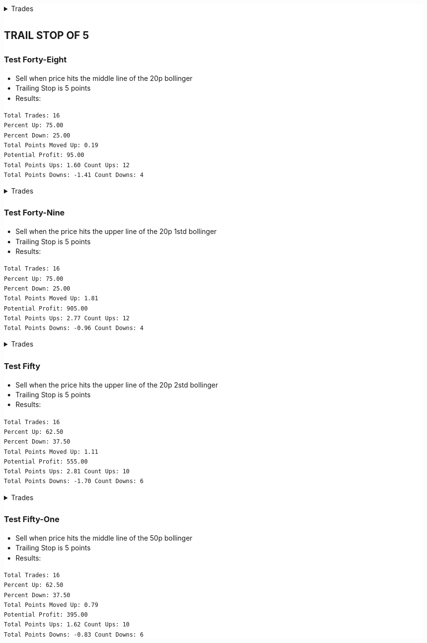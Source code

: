 <details><summary>Trades</summary></details>

## TRAIL STOP OF 5

### Test Forty-Eight
* Sell when price hits the middle line of the 20p bollinger
* Trailing Stop is 5 points
* Results:
```
Total Trades: 16
Percent Up: 75.00
Percent Down: 25.00
Total Points Moved Up: 0.19
Potential Profit: 95.00
Total Points Ups: 1.60 Count Ups: 12
Total Points Downs: -1.41 Count Downs: 4
```

<details><summary>Trades</summary></details>

### Test Forty-Nine
* Sell when the price hits the upper line of the 20p 1std bollinger
* Trailing Stop is 5 points
* Results:
```
Total Trades: 16
Percent Up: 75.00
Percent Down: 25.00
Total Points Moved Up: 1.81
Potential Profit: 905.00
Total Points Ups: 2.77 Count Ups: 12
Total Points Downs: -0.96 Count Downs: 4
```

<details><summary>Trades</summary></details>

### Test Fifty
* Sell when the price hits the upper line of the 20p 2std bollinger
* Trailing Stop is 5 points
* Results:
```
Total Trades: 16
Percent Up: 62.50
Percent Down: 37.50
Total Points Moved Up: 1.11
Potential Profit: 555.00
Total Points Ups: 2.81 Count Ups: 10
Total Points Downs: -1.70 Count Downs: 6
```

<details><summary>Trades</summary></details>

### Test Fifty-One
* Sell when price hits the middle line of the 50p bollinger
* Trailing Stop is 5 points
* Results:
```
Total Trades: 16
Percent Up: 62.50
Percent Down: 37.50
Total Points Moved Up: 0.79
Potential Profit: 395.00
Total Points Ups: 1.62 Count Ups: 10
Total Points Downs: -0.83 Count Downs: 6
```